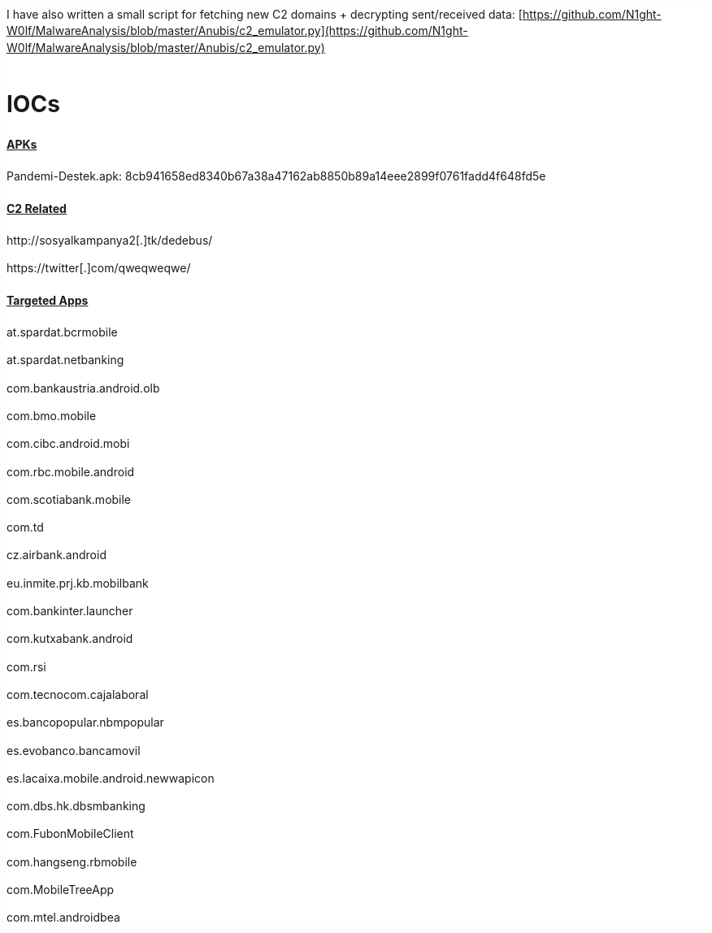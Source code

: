 I have also written a small script for fetching new C2 domains + decrypting sent/received data:
[https://github.com/N1ght-W0lf/MalwareAnalysis/blob/master/Anubis/c2_emulator.py](https://github.com/N1ght-W0lf/MalwareAnalysis/blob/master/Anubis/c2_emulator.py)

# IOCs

#### <u>APKs</u>

Pandemi-Destek.apk: 8cb941658ed8340b67a38a47162ab8850b89a14eee2899f0761fadd4f648fd5e

#### <u>C2 Related</u>

http://sosyalkampanya2[.]tk/dedebus/

https://twitter[.]com/qweqweqwe/

#### <u>Targeted Apps</u>

at.spardat.bcrmobile

at.spardat.netbanking

com.bankaustria.android.olb

com.bmo.mobile

com.cibc.android.mobi

com.rbc.mobile.android

com.scotiabank.mobile

com.td

cz.airbank.android

eu.inmite.prj.kb.mobilbank

com.bankinter.launcher

com.kutxabank.android

com.rsi

com.tecnocom.cajalaboral

es.bancopopular.nbmpopular

es.evobanco.bancamovil

es.lacaixa.mobile.android.newwapicon

com.dbs.hk.dbsmbanking

com.FubonMobileClient

com.hangseng.rbmobile

com.MobileTreeApp

com.mtel.androidbea
